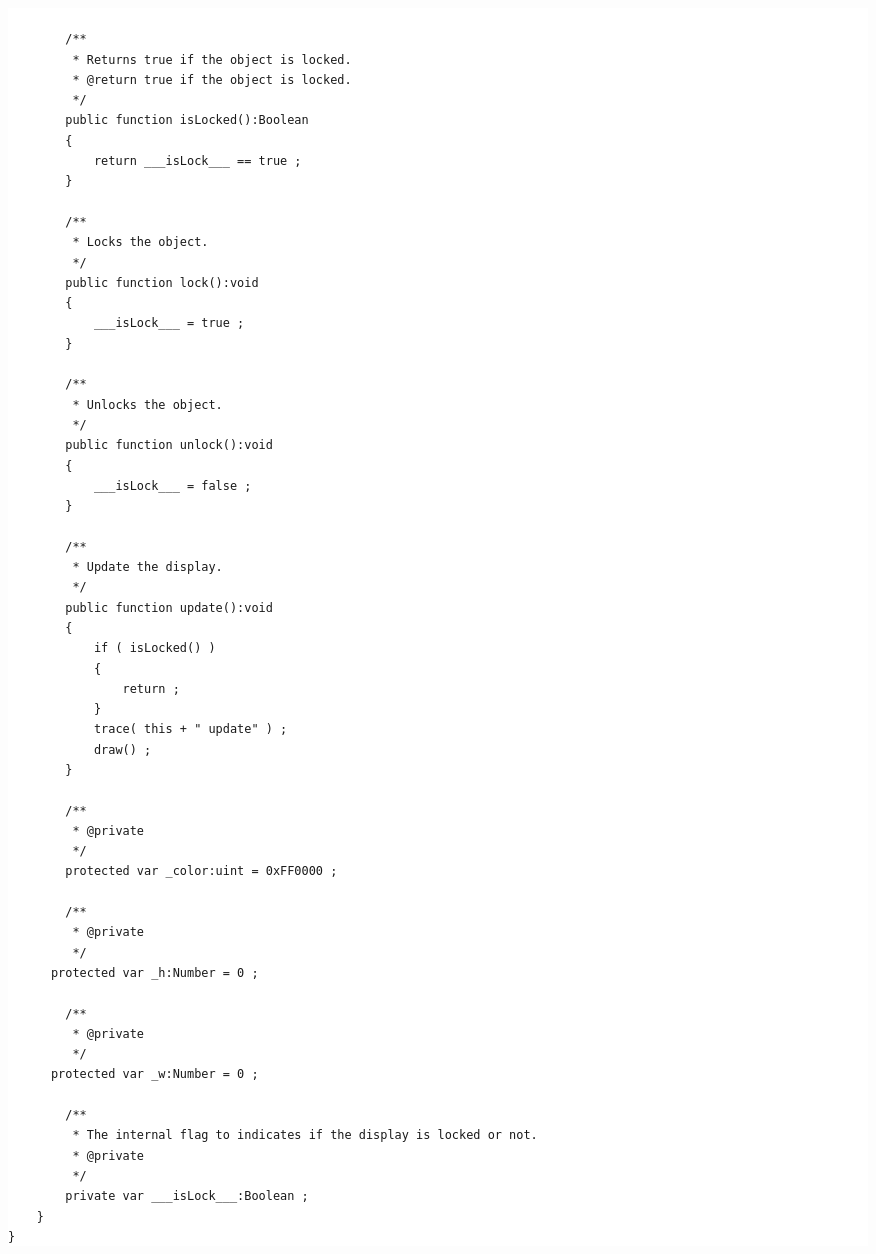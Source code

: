 ```
     
        /**
         * Returns true if the object is locked.
         * @return true if the object is locked.
         */
        public function isLocked():Boolean
        {
            return ___isLock___ == true ;
        }
     
        /**
         * Locks the object.
         */
        public function lock():void
        {
            ___isLock___ = true ;
        }
     
        /**
         * Unlocks the object.
         */
        public function unlock():void
        {
            ___isLock___ = false ;
        }
     
        /**
         * Update the display.
         */
        public function update():void
        {
            if ( isLocked() )
            {
                return ;
            }
            trace( this + " update" ) ;
            draw() ;
        }

        /**
         * @private
         */
        protected var _color:uint = 0xFF0000 ;      
     
        /**
         * @private
         */
	  protected var _h:Number = 0 ;
     
        /**
         * @private
         */
	  protected var _w:Number = 0 ;
     
        /**
         * The internal flag to indicates if the display is locked or not.
         * @private
         */
        private var ___isLock___:Boolean ;      
    }
}
```
